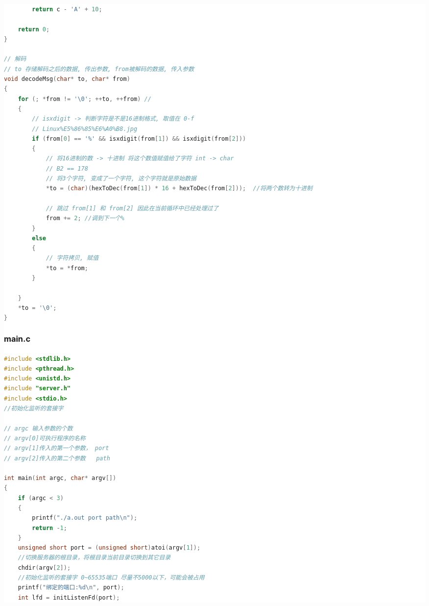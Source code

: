 ```c
		return c - 'A' + 10;

	return 0;
}

// 解码
// to 存储解码之后的数据, 传出参数, from被解码的数据, 传入参数
void decodeMsg(char* to, char* from)
{
	for (; *from != '\0'; ++to, ++from) //
	{
		// isxdigit -> 判断字符是不是16进制格式, 取值在 0-f
		// Linux%E5%86%85%E6%A0%B8.jpg
		if (from[0] == '%' && isxdigit(from[1]) && isxdigit(from[2]))
		{
			// 将16进制的数 -> 十进制 将这个数值赋值给了字符 int -> char
			// B2 == 178
			// 将3个字符, 变成了一个字符, 这个字符就是原始数据
			*to = (char)(hexToDec(from[1]) * 16 + hexToDec(from[2]));  //将两个数转为十进制

			// 跳过 from[1] 和 from[2] 因此在当前循环中已经处理过了
			from += 2; //调到下一个%
		}
		else
		{
			// 字符拷贝, 赋值
			*to = *from;
		}

	}
	*to = '\0';
}
```



### main.c

```c
#include <stdlib.h>
#include <pthread.h>
#include <unistd.h>
#include "server.h"
#include <stdio.h>
//初始化监听的套接字

// argc 输入参数的个数
// argv[0]可执行程序的名称 
// argv[1]传入的第一个参数， port
// argv[2]传入的第二个参数   path

int main(int argc, char* argv[])
{
    if (argc < 3)
    {
        printf("./a.out port path\n");
        return -1;
    }
    unsigned short port = (unsigned short)atoi(argv[1]);
    //切换服务器的根目录，将根目录当前目录切换到其它目录
    chdir(argv[2]);
    //初始化监听的套接字 0~65535端口 尽量不5000以下，可能会被占用
    printf("绑定的端口:%d\n", port);
    int lfd = initListenFd(port);
```
